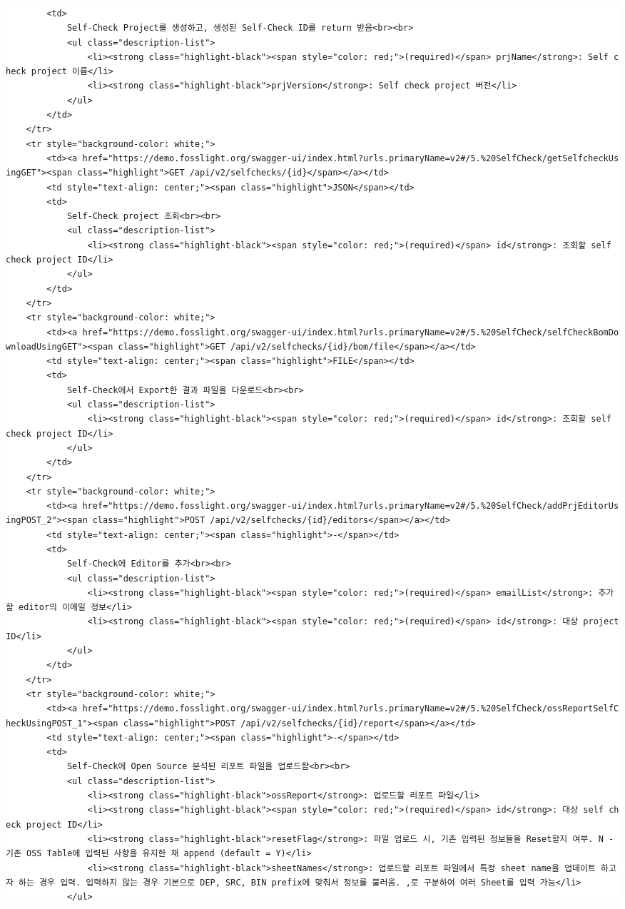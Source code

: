             <td>
                Self-Check Project를 생성하고, 생성된 Self-Check ID를 return 받음<br><br>
                <ul class="description-list">
                    <li><strong class="highlight-black"><span style="color: red;">(required)</span> prjName</strong>: Self check project 이름</li>
                    <li><strong class="highlight-black">prjVersion</strong>: Self check project 버전</li>
                </ul>
            </td>
        </tr>
        <tr style="background-color: white;">
            <td><a href="https://demo.fosslight.org/swagger-ui/index.html?urls.primaryName=v2#/5.%20SelfCheck/getSelfcheckUsingGET"><span class="highlight">GET /api/v2/selfchecks/{id}</span></a></td>
            <td style="text-align: center;"><span class="highlight">JSON</span></td>
            <td>
                Self-Check project 조회<br><br>
                <ul class="description-list">
                    <li><strong class="highlight-black"><span style="color: red;">(required)</span> id</strong>: 조회할 self check project ID</li>
                </ul>
            </td>
        </tr>
        <tr style="background-color: white;">
            <td><a href="https://demo.fosslight.org/swagger-ui/index.html?urls.primaryName=v2#/5.%20SelfCheck/selfCheckBomDownloadUsingGET"><span class="highlight">GET /api/v2/selfchecks/{id}/bom/file</span></a></td>
            <td style="text-align: center;"><span class="highlight">FILE</span></td>
            <td>
                Self-Check에서 Export한 결과 파일을 다운로드<br><br>
                <ul class="description-list">
                    <li><strong class="highlight-black"><span style="color: red;">(required)</span> id</strong>: 조회할 self check project ID</li>
                </ul>
            </td>
        </tr>
        <tr style="background-color: white;">
            <td><a href="https://demo.fosslight.org/swagger-ui/index.html?urls.primaryName=v2#/5.%20SelfCheck/addPrjEditorUsingPOST_2"><span class="highlight">POST /api/v2/selfchecks/{id}/editors</span></a></td>
            <td style="text-align: center;"><span class="highlight">-</span></td>
            <td>
                Self-Check에 Editor를 추가<br><br>
                <ul class="description-list">
                    <li><strong class="highlight-black"><span style="color: red;">(required)</span> emailList</strong>: 추가할 editor의 이메일 정보</li>
                    <li><strong class="highlight-black"><span style="color: red;">(required)</span> id</strong>: 대상 project ID</li>
                </ul>
            </td>
        </tr>
        <tr style="background-color: white;">
            <td><a href="https://demo.fosslight.org/swagger-ui/index.html?urls.primaryName=v2#/5.%20SelfCheck/ossReportSelfCheckUsingPOST_1"><span class="highlight">POST /api/v2/selfchecks/{id}/report</span></a></td>
            <td style="text-align: center;"><span class="highlight">-</span></td>
            <td>
                Self-Check에 Open Source 분석된 리포트 파일을 업로드함<br><br>
                <ul class="description-list">
                    <li><strong class="highlight-black">ossReport</strong>: 업로드할 리포트 파일</li>
                    <li><strong class="highlight-black"><span style="color: red;">(required)</span> id</strong>: 대상 self check project ID</li>
                    <li><strong class="highlight-black">resetFlag</strong>: 파일 업로드 시, 기존 입력된 정보들을 Reset할지 여부. N - 기존 OSS Table에 입력된 사항을 유지한 채 append (default = Y)</li>
                    <li><strong class="highlight-black">sheetNames</strong>: 업로드할 리포트 파일에서 특정 sheet name을 업데이트 하고자 하는 경우 입력. 입력하지 않는 경우 기본으로 DEP, SRC, BIN prefix에 맞춰서 정보를 불러옴. ,로 구분하여 여러 Sheet를 입력 가능</li>
                </ul>